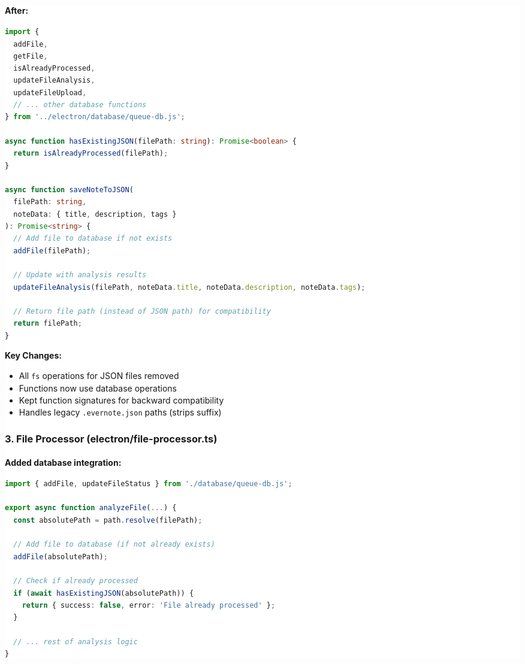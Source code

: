 ```typescript
```

**After:**
```typescript
import {
  addFile,
  getFile,
  isAlreadyProcessed,
  updateFileAnalysis,
  updateFileUpload,
  // ... other database functions
} from '../electron/database/queue-db.js';

async function hasExistingJSON(filePath: string): Promise<boolean> {
  return isAlreadyProcessed(filePath);
}

async function saveNoteToJSON(
  filePath: string,
  noteData: { title, description, tags }
): Promise<string> {
  // Add file to database if not exists
  addFile(filePath);

  // Update with analysis results
  updateFileAnalysis(filePath, noteData.title, noteData.description, noteData.tags);

  // Return file path (instead of JSON path) for compatibility
  return filePath;
}
```

**Key Changes:**
- All `fs` operations for JSON files removed
- Functions now use database operations
- Kept function signatures for backward compatibility
- Handles legacy `.evernote.json` paths (strips suffix)

### 3. File Processor (electron/file-processor.ts)

**Added database integration:**

```typescript
import { addFile, updateFileStatus } from './database/queue-db.js';

export async function analyzeFile(...) {
  const absolutePath = path.resolve(filePath);

  // Add file to database (if not already exists)
  addFile(absolutePath);

  // Check if already processed
  if (await hasExistingJSON(absolutePath)) {
    return { success: false, error: 'File already processed' };
  }

  // ... rest of analysis logic
}
```
